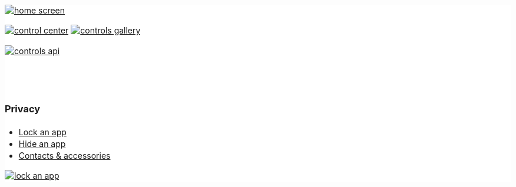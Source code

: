 <div class="tab-content">
<div class="tab-pane show active" id="iOS1" role="tabpanel">

<a href="https://developer.apple.com/videos/play/wwdc2024/101/?time=890"><img class="img-fluid" alt="home screen" src="../../../../../images/iOSdev/wwdc24-Keynote_17.png"/></a>
</div>

<div class="tab-pane" id="iOS2" role="tabpanel">

<a href="https://developer.apple.com/videos/play/wwdc2024/101/?time=983"><img class="img-fluid" alt="control center" src="../../../../../images/iOSdev/wwdc24-Keynote_18.png"/></a>
<a href="https://developer.apple.com/videos/play/wwdc2024/101/?time=1038"><img class="img-fluid" alt="controls gallery" src="../../../../../images/iOSdev/wwdc24-Keynote_19.png"/></a>
</div>

<div class="tab-pane" id="iOS3" role="tabpanel">

<a href="https://developer.apple.com/videos/play/wwdc2024/101/?time=1073"><img class="img-fluid" alt="controls api" src="../../../../../images/iOSdev/wwdc24-Keynote_20.png"/></a>
</div>
</div>
</br></br>

### Privacy
<ul class="nav nav-tabs" role="tablist">
    <li class="nav-item" role="presentation">
        <a class="nav-link active"
           data-bs-toggle="tab" 
           href="#iOSPrivacy1"
           id="iOSPrivacy1_tab"
           role="tab" 
           aria-selected="true">Lock&nbsp;an&nbsp;app</a>
    </li>
    <li class="nav-item" role="presentation">
        <a class="nav-link"
           data-bs-toggle="tab" 
           href="#iOSPrivacy2"
           id="iOSPrivacy2_tab"
           role="tab" 
           aria-selected="false">Hide&nbsp;an&nbsp;app</a>
    </li>
    <li class="nav-item" role="presentation">
        <a class="nav-link"
           data-bs-toggle="tab" 
           href="#iOSPrivacy3"
           id="iOSPrivacy3_tab"
           role="tab" 
           aria-selected="false">Contacts&nbsp;&&nbsp;accessories</a>
    </li>
    </ul>

<div class="tab-content">
<div class="tab-pane show active" id="iOSPrivacy1" role="tabpanel">

<a href="https://developer.apple.com/videos/play/wwdc2024/101/?time=1106"><img class="img-fluid" alt="lock an app" src="../../../../../images/iOSdev/wwdc24-Keynote_21.png"/></a>
</div>
